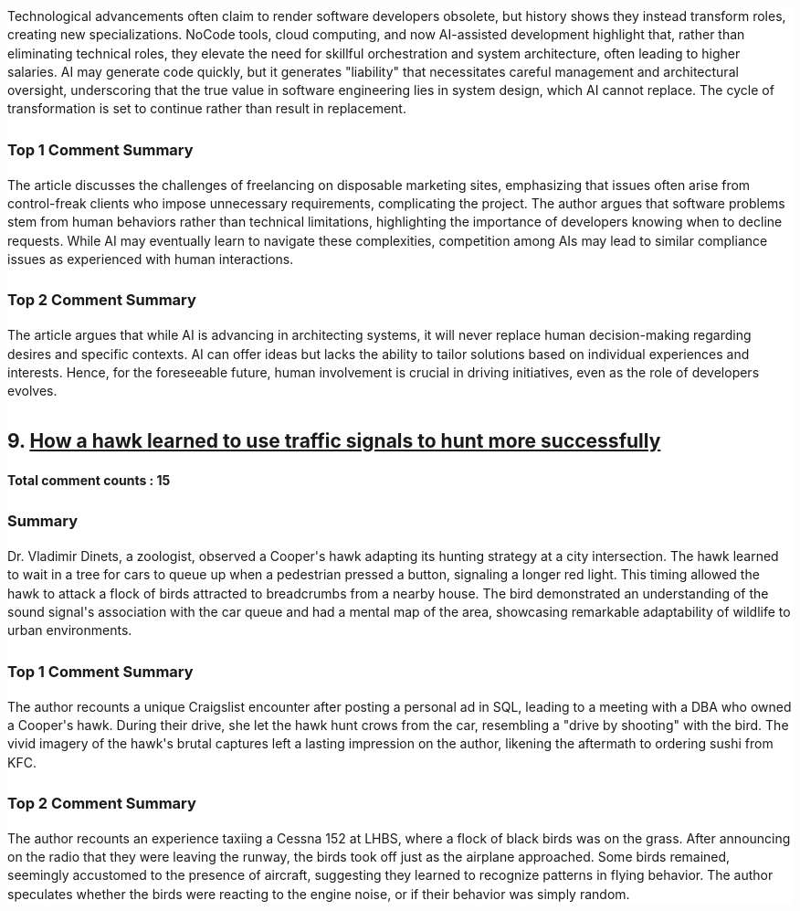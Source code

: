  Technological advancements often claim to render software developers obsolete, but history shows they instead transform roles, creating new specializations. NoCode tools, cloud computing, and now AI-assisted development highlight that, rather than eliminating technical roles, they elevate the need for skillful orchestration and system architecture, often leading to higher salaries. AI may generate code quickly, but it generates "liability" that necessitates careful management and architectural oversight, underscoring that the true value in software engineering lies in system design, which AI cannot replace. The cycle of transformation is set to continue rather than result in replacement.

### Top 1 Comment Summary

 The article discusses the challenges of freelancing on disposable marketing sites, emphasizing that issues often arise from control-freak clients who impose unnecessary requirements, complicating the project. The author argues that software problems stem from human behaviors rather than technical limitations, highlighting the importance of developers knowing when to decline requests. While AI may eventually learn to navigate these complexities, competition among AIs may lead to similar compliance issues as experienced with human interactions.

### Top 2 Comment Summary

 The article argues that while AI is advancing in architecting systems, it will never replace human decision-making regarding desires and specific contexts. AI can offer ideas but lacks the ability to tailor solutions based on individual experiences and interests. Hence, for the foreseeable future, human involvement is crucial in driving initiatives, even as the role of developers evolves.

## 9. [How a hawk learned to use traffic signals to hunt more successfully](https://news.ycombinator.com/item?id=44105965)

**Total comment counts : 15**

### Summary

 Dr. Vladimir Dinets, a zoologist, observed a Cooper's hawk adapting its hunting strategy at a city intersection. The hawk learned to wait in a tree for cars to queue up when a pedestrian pressed a button, signaling a longer red light. This timing allowed the hawk to attack a flock of birds attracted to breadcrumbs from a nearby house. The bird demonstrated an understanding of the sound signal's association with the car queue and had a mental map of the area, showcasing remarkable adaptability of wildlife to urban environments.

### Top 1 Comment Summary

 The author recounts a unique Craigslist encounter after posting a personal ad in SQL, leading to a meeting with a DBA who owned a Cooper's hawk. During their drive, she let the hawk hunt crows from the car, resembling a "drive by shooting" with the bird. The vivid imagery of the hawk's brutal captures left a lasting impression on the author, likening the aftermath to ordering sushi from KFC.

### Top 2 Comment Summary

 The author recounts an experience taxiing a Cessna 152 at LHBS, where a flock of black birds was on the grass. After announcing on the radio that they were leaving the runway, the birds took off just as the airplane approached. Some birds remained, seemingly accustomed to the presence of aircraft, suggesting they learned to recognize patterns in flying behavior. The author speculates whether the birds were reacting to the engine noise, or if their behavior was simply random.
